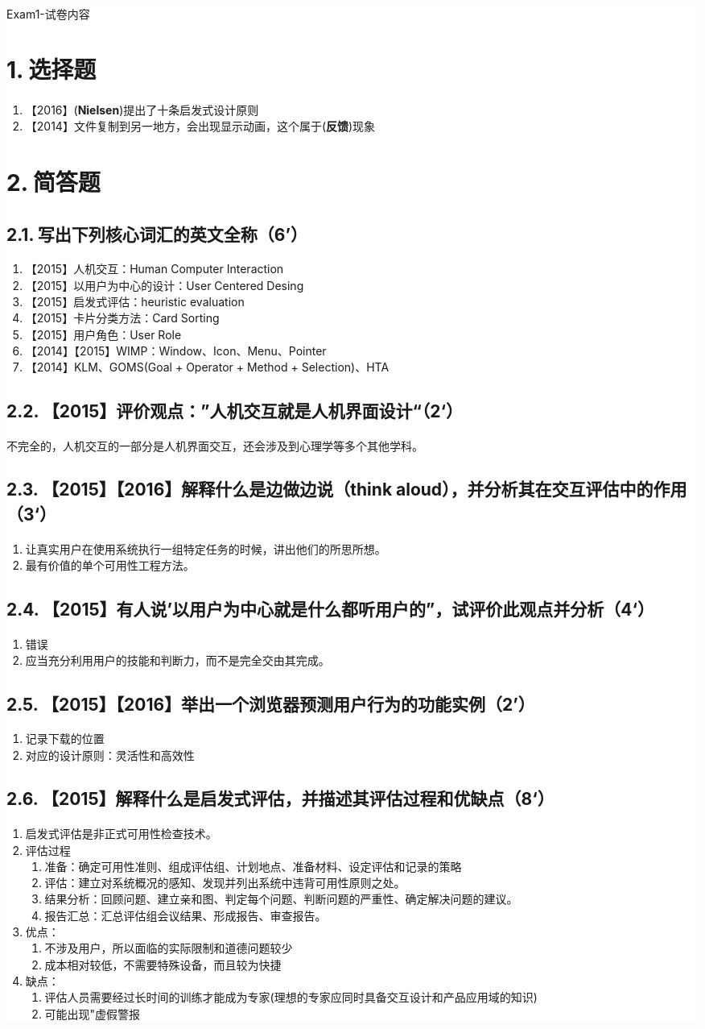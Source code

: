 Exam1-试卷内容

# 1. 选择题
1. 【2016】(**Nielsen**)提出了十条启发式设计原则
2. 【2014】文件复制到另一地方，会出现显示动画，这个属于(**反馈**)现象

# 2. 简答题

## 2.1. 写出下列核心词汇的英文全称（6’）
1. 【2015】人机交互：Human Computer Interaction
2. 【2015】以用户为中心的设计：User Centered Desing
3. 【2015】启发式评估：heuristic evaluation
4. 【2015】卡片分类方法：Card Sorting
5. 【2015】用户角色：User Role
6. 【2014】【2015】WIMP：Window、Icon、Menu、Pointer
7. 【2014】KLM、GOMS(Goal + Operator + Method + Selection)、HTA

## 2.2. 【2015】评价观点：”人机交互就是人机界面设计“（2‘）
不完全的，人机交互的一部分是人机界面交互，还会涉及到心理学等多个其他学科。

## 2.3. 【2015】【2016】解释什么是边做边说（think aloud），并分析其在交互评估中的作用（3‘）
1. 让真实用户在使用系统执行一组特定任务的时候，讲出他们的所思所想。
2. 最有价值的单个可用性工程方法。

## 2.4. 【2015】有人说’以用户为中心就是什么都听用户的”，试评价此观点并分析（4‘）
1. 错误
2. 应当充分利用用户的技能和判断力，而不是完全交由其完成。

## 2.5. 【2015】【2016】举出一个浏览器预测用户行为的功能实例（2’）
1. 记录下载的位置
2. 对应的设计原则：灵活性和高效性

## 2.6. 【2015】解释什么是启发式评估，并描述其评估过程和优缺点（8‘）
1. 启发式评估是非正式可用性检查技术。
2. 评估过程
   1. 准备：确定可用性准则、组成评估组、计划地点、准备材料、设定评估和记录的策略
   2. 评估：建立对系统概况的感知、发现并列出系统中违背可用性原则之处。
   3. 结果分析：回顾问题、建立亲和图、判定每个问题、判断问题的严重性、确定解决问题的建议。
   4. 报告汇总：汇总评估组会议结果、形成报告、审查报告。
3. 优点：
   1. 不涉及用户，所以面临的实际限制和道德问题较少
   2. 成本相对较低，不需要特殊设备，而且较为快捷
4. 缺点：
   1. 评估人员需要经过长时间的训练才能成为专家(理想的专家应同时具备交互设计和产品应用域的知识)
   2. 可能出现"虚假警报
